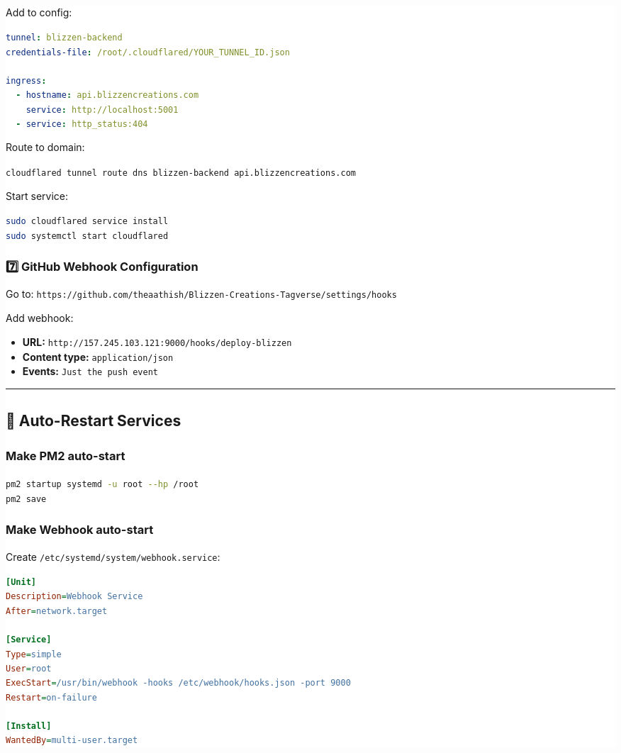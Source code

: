 Add to config:
```yaml
tunnel: blizzen-backend
credentials-file: /root/.cloudflared/YOUR_TUNNEL_ID.json

ingress:
  - hostname: api.blizzencreations.com
    service: http://localhost:5001
  - service: http_status:404
```

Route to domain:
```bash
cloudflared tunnel route dns blizzen-backend api.blizzencreations.com
```

Start service:
```bash
sudo cloudflared service install
sudo systemctl start cloudflared
```

### 7️⃣ GitHub Webhook Configuration

Go to: `https://github.com/theaathish/Blizzen-Creations-Tagverse/settings/hooks`

Add webhook:
- **URL:** `http://157.245.103.121:9000/hooks/deploy-blizzen`
- **Content type:** `application/json`
- **Events:** `Just the push event`

---

## 🔄 Auto-Restart Services

### Make PM2 auto-start
```bash
pm2 startup systemd -u root --hp /root
pm2 save
```

### Make Webhook auto-start
Create `/etc/systemd/system/webhook.service`:
```ini
[Unit]
Description=Webhook Service
After=network.target

[Service]
Type=simple
User=root
ExecStart=/usr/bin/webhook -hooks /etc/webhook/hooks.json -port 9000
Restart=on-failure

[Install]
WantedBy=multi-user.target
```
